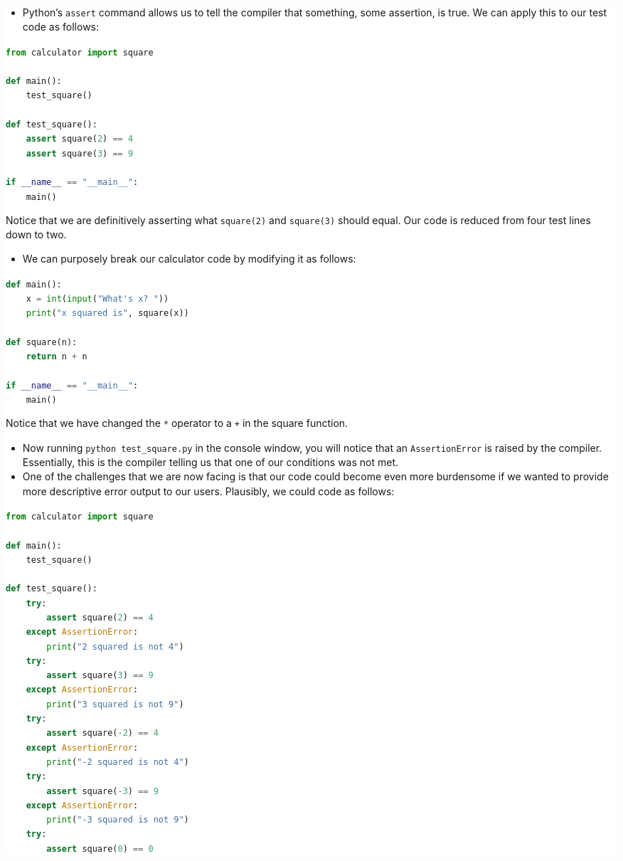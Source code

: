 - Python’s `assert` command allows us to tell the compiler that something, some assertion, is true. We can apply this to our test code as follows:

```python
from calculator import square

def main():
	test_square()

def test_square():
	assert square(2) == 4
	assert square(3) == 9

if __name__ == "__main__":
	main()
```

Notice that we are definitively asserting what `square(2)` and `square(3)` should equal. Our code is reduced from four test lines down to two.

- We can purposely break our calculator code by modifying it as follows:

```python
def main():
	x = int(input("What's x? "))
	print("x squared is", square(x))

def square(n):
	return n + n

if __name__ == "__main__":
	main()
```

Notice that we have changed the `*` operator to a `+` in the square function.

- Now running `python test_square.py` in the console window, you will notice that an `AssertionError` is raised by the compiler. Essentially, this is the compiler telling us that one of our conditions was not met.
- One of the challenges that we are now facing is that our code could become even more burdensome if we wanted to provide more descriptive error output to our users. Plausibly, we could code as follows:

```python
from calculator import square

def main():
	test_square()

def test_square():
	try:
		assert square(2) == 4
	except AssertionError:
		print("2 squared is not 4")
	try:
		assert square(3) == 9
	except AssertionError:
		print("3 squared is not 9")
	try:
		assert square(-2) == 4
	except AssertionError:
		print("-2 squared is not 4")
	try:
		assert square(-3) == 9
	except AssertionError:
		print("-3 squared is not 9")
	try:
		assert square(0) == 0
```